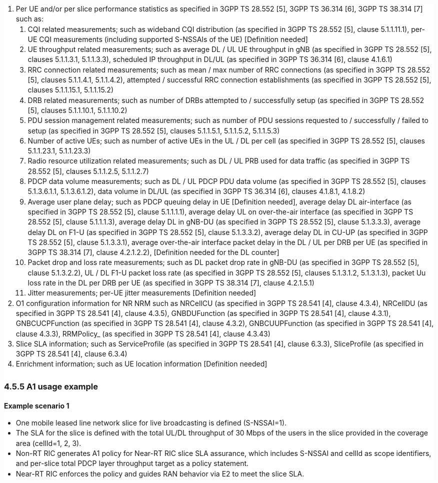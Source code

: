 1. Per UE and/or per slice performance statistics as specified in 3GPP TS 28.552 [5], 3GPP TS 36.314 [6], 3GPP TS 38.314 [7] such as:
   1. CQI related measurements; such as wideband CQI distribution (as specified in 3GPP TS 28.552 [5], clause 5.1.1.11.1), per-UE CQI measurements (including supported S-NSSAIs of the UE) [Definition needed]
   2. UE throughput related measurements; such as average DL / UL UE throughput in gNB (as specified in 3GPP TS 28.552 [5], clauses 5.1.1.3.1, 5.1.1.3.3), scheduled IP throughput in DL/UL (as specified in 3GPP TS 36.314 [6], clause 4.1.6.1)
   3. RRC connection related measurements; such as mean / max number of RRC connections (as specified in 3GPP TS 28.552 [5], clauses 5.1.1.4.1, 5.1.1.4.2), attempted / successful RRC connection establishments (as specified in 3GPP TS 28.552 [5], clauses 5.1.1.15.1, 5.1.1.15.2)
   4. DRB related measurements; such as number of DRBs attempted to / successfully setup (as specified in 3GPP TS 28.552 [5], clauses 5.1.1.10.1, 5.1.1.10.2)
   5. PDU session management related measurements; such as number of PDU sessions requested to / successfully / failed to setup (as specified in 3GPP TS 28.552 [5], clauses 5.1.1.5.1, 5.1.1.5.2, 5.1.1.5.3)
   6. Number of active UEs; such as number of active UEs in the UL / DL per cell (as specified in 3GPP TS 28.552 [5], clauses 5.1.1.23.1, 5.1.1.23.3)
   7. Radio resource utilization related measurements; such as DL / UL PRB used for data traffic (as specified in 3GPP TS 28.552 [5], clauses 5.1.1.2.5, 5.1.1.2.7)
   8. PDCP data volume measurements; such as DL / UL PDCP PDU data volume (as specified in 3GPP TS 28.552 [5], clauses 5.1.3.6.1.1, 5.1.3.6.1.2), data volume in DL/UL (as specified in 3GPP TS 36.314 [6], clauses 4.1.8.1, 4.1.8.2)
   9. Average user plane delay; such as PDCP queuing delay in UE [Definition needed], average delay DL air-interface (as specified in 3GPP TS 28.552 [5], clause 5.1.1.1.1), average delay UL on over-the-air interface (as specified in 3GPP TS 28.552 [5], clause 5.1.1.1.3), average delay DL in gNB-DU (as specified in 3GPP TS 28.552 [5], clause 5.1.3.3.3), average delay DL on F1-U (as specified in 3GPP TS 28.552 [5], clause 5.1.3.3.2), average delay DL in CU-UP (as specified in 3GPP TS 28.552 [5], clause 5.1.3.3.1), average over-the-air interface packet delay in the DL / UL per DRB per UE (as specified in 3GPP TS 38.314 [7], clause 4.2.1.2.2), [Definition needed for the DL counter]
   10. Packet drop and loss rate measurements; such as DL packet drop rate in gNB-DU (as specified in 3GPP TS 28.552 [5], clause 5.1.3.2.2), UL / DL F1-U packet loss rate (as specified in 3GPP TS 28.552 [5], clauses 5.1.3.1.2, 5.1.3.1.3), packet Uu loss rate in the DL per DRB per UE (as specified in 3GPP TS 38.314 [7], clause 4.2.1.5.1)
   11. Jitter measurements; per-UE jitter measurements [Definition needed]
2. O1 configuration information for NR NRM such as NRCellCU (as specified in 3GPP TS 28.541 [4], clause 4.3.4), NRCellDU (as specified in 3GPP TS 28.541 [4], clause 4.3.5), GNBDUFunction (as specified in 3GPP TS 28.541 [4], clause 4.3.1), GNBCUCPFunction (as specified in 3GPP TS 28.541 [4], clause 4.3.2), GNBCUUPFunction (as specified in 3GPP TS 28.541 [4], clause 4.3.3), RRMPolicy\_ (as specified in 3GPP TS 28.541 [4], clause 4.3.43)
3. Slice SLA information; such as ServiceProfile (as specified in 3GPP TS 28.541 [4], clause 6.3.3), SliceProfile (as specified in 3GPP TS 28.541 [4], clause 6.3.4)
4. Enrichment information; such as UE location information [Definition needed]

### 4.5.5 A1 usage example

**Example scenario 1**

* One mobile leased line network slice for live broadcasting is defined (S-NSSAI=1).
* The SLA for the slice is defined with the total UL/DL throughput of 30 Mbps of the users in the slice provided in the coverage area (cellId=1, 2, 3).
* Non-RT RIC generates A1 policy for Near-RT RIC slice SLA assurance, which includes S-NSSAI and cellId as scope identifiers, and per-slice total PDCP layer throughput target as a policy statement.
* Near-RT RIC enforces the policy and guides RAN behavior via E2 to meet the slice SLA.
